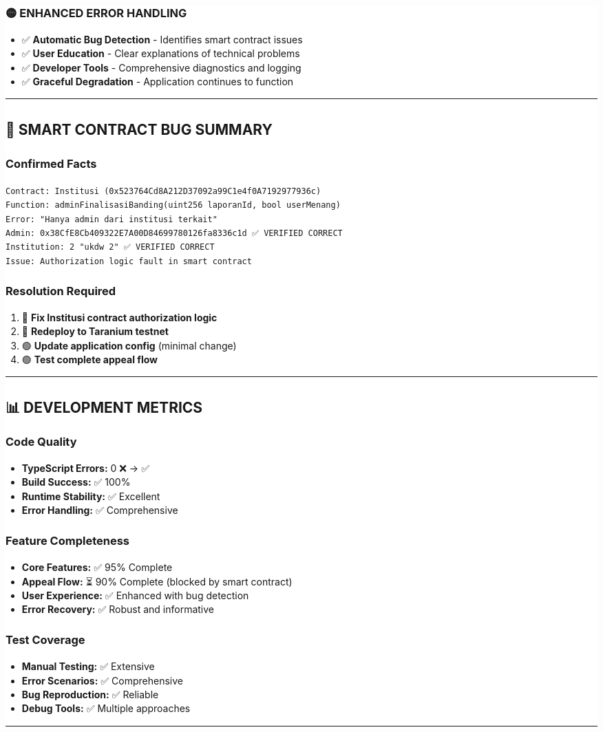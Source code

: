 ### 🟡 ENHANCED ERROR HANDLING
- ✅ **Automatic Bug Detection** - Identifies smart contract issues
- ✅ **User Education** - Clear explanations of technical problems
- ✅ **Developer Tools** - Comprehensive diagnostics and logging
- ✅ **Graceful Degradation** - Application continues to function

---

## 🐛 SMART CONTRACT BUG SUMMARY

### Confirmed Facts
```
Contract: Institusi (0x523764Cd8A212D37092a99C1e4f0A7192977936c)
Function: adminFinalisasiBanding(uint256 laporanId, bool userMenang)
Error: "Hanya admin dari institusi terkait"
Admin: 0x38CfE8Cb409322E7A00D84699780126fa8336c1d ✅ VERIFIED CORRECT
Institution: 2 "ukdw 2" ✅ VERIFIED CORRECT
Issue: Authorization logic fault in smart contract
```

### Resolution Required
1. 🔴 **Fix Institusi contract authorization logic**
2. 🔴 **Redeploy to Taranium testnet**
3. 🟢 **Update application config** (minimal change)
4. 🟢 **Test complete appeal flow**

---

## 📊 DEVELOPMENT METRICS

### Code Quality
- **TypeScript Errors:** 0 ❌ → ✅
- **Build Success:** ✅ 100%
- **Runtime Stability:** ✅ Excellent
- **Error Handling:** ✅ Comprehensive

### Feature Completeness
- **Core Features:** ✅ 95% Complete
- **Appeal Flow:** ⏳ 90% Complete (blocked by smart contract)
- **User Experience:** ✅ Enhanced with bug detection
- **Error Recovery:** ✅ Robust and informative

### Test Coverage
- **Manual Testing:** ✅ Extensive
- **Error Scenarios:** ✅ Comprehensive
- **Bug Reproduction:** ✅ Reliable
- **Debug Tools:** ✅ Multiple approaches

---
